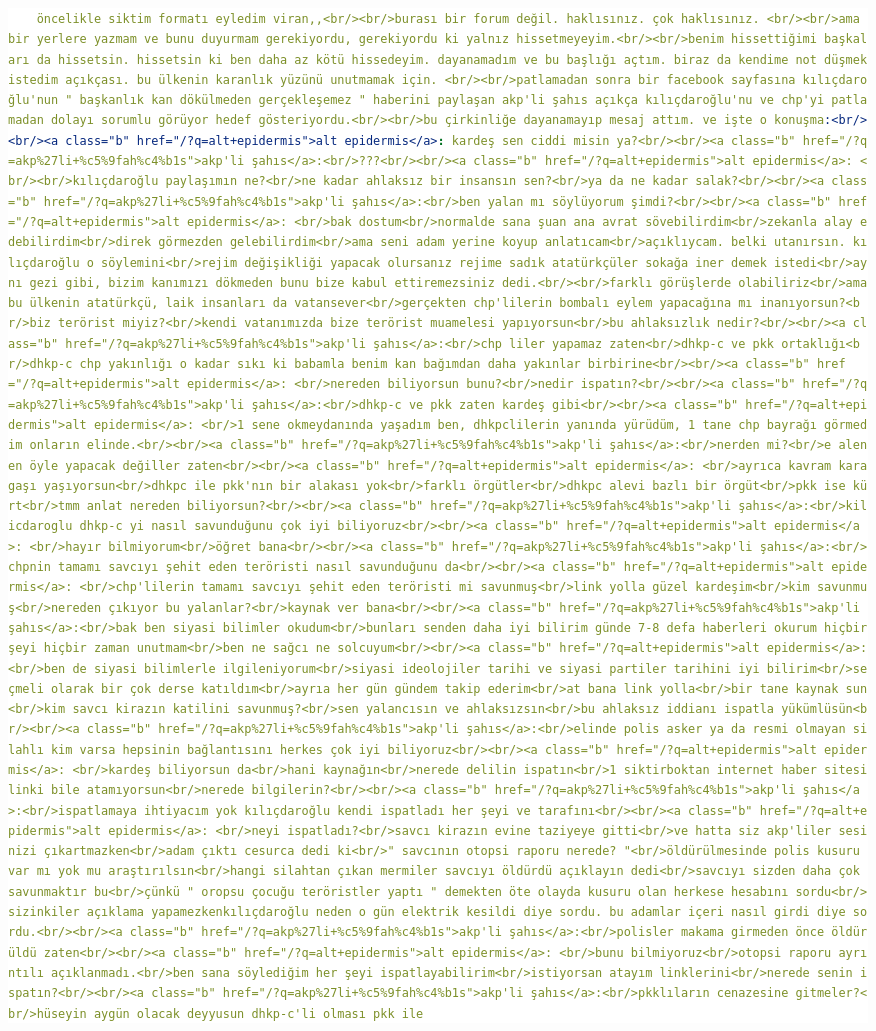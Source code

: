 ```yaml
    öncelikle siktim formatı eyledim viran,,<br/><br/>burası bir forum değil. haklısınız. çok haklısınız. <br/><br/>ama bir yerlere yazmam ve bunu duyurmam gerekiyordu, gerekiyordu ki yalnız hissetmeyeyim.<br/><br/>benim hissettiğimi başkaları da hissetsin. hissetsin ki ben daha az kötü hissedeyim. dayanamadım ve bu başlığı açtım. biraz da kendime not düşmek istedim açıkçası. bu ülkenin karanlık yüzünü unutmamak için. <br/><br/>patlamadan sonra bir facebook sayfasına kılıçdaroğlu'nun " başkanlık kan dökülmeden gerçekleşemez " haberini paylaşan akp'li şahıs açıkça kılıçdaroğlu'nu ve chp'yi patlamadan dolayı sorumlu görüyor hedef gösteriyordu.<br/><br/>bu çirkinliğe dayanamayıp mesaj attım. ve işte o konuşma:<br/><br/><a class="b" href="/?q=alt+epidermis">alt epidermis</a>: kardeş sen ciddi misin ya?<br/><br/><a class="b" href="/?q=akp%27li+%c5%9fah%c4%b1s">akp'li şahıs</a>:<br/>???<br/><br/><a class="b" href="/?q=alt+epidermis">alt epidermis</a>: <br/><br/>kılıçdaroğlu paylaşımın ne?<br/>ne kadar ahlaksız bir insansın sen?<br/>ya da ne kadar salak?<br/><br/><a class="b" href="/?q=akp%27li+%c5%9fah%c4%b1s">akp'li şahıs</a>:<br/>ben yalan mı söylüyorum şimdi?<br/><br/><a class="b" href="/?q=alt+epidermis">alt epidermis</a>: <br/>bak dostum<br/>normalde sana şuan ana avrat sövebilirdim<br/>zekanla alay edebilirdim<br/>direk görmezden gelebilirdim<br/>ama seni adam yerine koyup anlatıcam<br/>açıklıycam. belki utanırsın. kılıçdaroğlu o söylemini<br/>rejim değişikliği yapacak olursanız rejime sadık atatürkçüler sokağa iner demek istedi<br/>aynı gezi gibi, bizim kanımızı dökmeden bunu bize kabul ettiremezsiniz dedi.<br/><br/>farklı görüşlerde olabiliriz<br/>ama bu ülkenin atatürkçü, laik insanları da vatansever<br/>gerçekten chp'lilerin bombalı eylem yapacağına mı inanıyorsun?<br/>biz terörist miyiz?<br/>kendi vatanımızda bize terörist muamelesi yapıyorsun<br/>bu ahlaksızlık nedir?<br/><br/><a class="b" href="/?q=akp%27li+%c5%9fah%c4%b1s">akp'li şahıs</a>:<br/>chp liler yapamaz zaten<br/>dhkp-c ve pkk ortaklığı<br/>dhkp-c chp yakınlığı o kadar sıkı ki babamla benim kan bağımdan daha yakınlar birbirine<br/><br/><a class="b" href="/?q=alt+epidermis">alt epidermis</a>: <br/>nereden biliyorsun bunu?<br/>nedir ispatın?<br/><br/><a class="b" href="/?q=akp%27li+%c5%9fah%c4%b1s">akp'li şahıs</a>:<br/>dhkp-c ve pkk zaten kardeş gibi<br/><br/><a class="b" href="/?q=alt+epidermis">alt epidermis</a>: <br/>1 sene okmeydanında yaşadım ben, dhkpclilerin yanında yürüdüm, 1 tane chp bayrağı görmedim onların elinde.<br/><br/><a class="b" href="/?q=akp%27li+%c5%9fah%c4%b1s">akp'li şahıs</a>:<br/>nerden mi?<br/>e alenen öyle yapacak değiller zaten<br/><br/><a class="b" href="/?q=alt+epidermis">alt epidermis</a>: <br/>ayrıca kavram karagaşı yaşıyorsun<br/>dhkpc ile pkk'nın bir alakası yok<br/>farklı örgütler<br/>dhkpc alevi bazlı bir örgüt<br/>pkk ise kürt<br/>tmm anlat nereden biliyorsun?<br/><br/><a class="b" href="/?q=akp%27li+%c5%9fah%c4%b1s">akp'li şahıs</a>:<br/>kilicdaroglu dhkp-c yi nasıl savunduğunu çok iyi biliyoruz<br/><br/><a class="b" href="/?q=alt+epidermis">alt epidermis</a>: <br/>hayır bilmiyorum<br/>öğret bana<br/><br/><a class="b" href="/?q=akp%27li+%c5%9fah%c4%b1s">akp'li şahıs</a>:<br/>chpnin tamamı savcıyı şehit eden teröristi nasıl savunduğunu da<br/><br/><a class="b" href="/?q=alt+epidermis">alt epidermis</a>: <br/>chp'lilerin tamamı savcıyı şehit eden teröristi mi savunmuş<br/>link yolla güzel kardeşim<br/>kim savunmuş<br/>nereden çıkıyor bu yalanlar?<br/>kaynak ver bana<br/><br/><a class="b" href="/?q=akp%27li+%c5%9fah%c4%b1s">akp'li şahıs</a>:<br/>bak ben siyasi bilimler okudum<br/>bunları senden daha iyi bilirim günde 7-8 defa haberleri okurum hiçbir şeyi hiçbir zaman unutmam<br/>ben ne sağcı ne solcuyum<br/><br/><a class="b" href="/?q=alt+epidermis">alt epidermis</a>: <br/>ben de siyasi bilimlerle ilgileniyorum<br/>siyasi ideolojiler tarihi ve siyasi partiler tarihini iyi bilirim<br/>seçmeli olarak bir çok derse katıldım<br/>ayrıa her gün gündem takip ederim<br/>at bana link yolla<br/>bir tane kaynak sun<br/>kim savcı kirazın katilini savunmuş?<br/>sen yalancısın ve ahlaksızsın<br/>bu ahlaksız iddianı ispatla yükümlüsün<br/><br/><a class="b" href="/?q=akp%27li+%c5%9fah%c4%b1s">akp'li şahıs</a>:<br/>elinde polis asker ya da resmi olmayan silahlı kim varsa hepsinin bağlantısını herkes çok iyi biliyoruz<br/><br/><a class="b" href="/?q=alt+epidermis">alt epidermis</a>: <br/>kardeş biliyorsun da<br/>hani kaynağın<br/>nerede delilin ispatın<br/>1 siktirboktan internet haber sitesi linki bile atamıyorsun<br/>nerede bilgilerin?<br/><br/><a class="b" href="/?q=akp%27li+%c5%9fah%c4%b1s">akp'li şahıs</a>:<br/>ispatlamaya ihtiyacım yok kılıçdaroğlu kendi ispatladı her şeyi ve tarafını<br/><br/><a class="b" href="/?q=alt+epidermis">alt epidermis</a>: <br/>neyi ispatladı?<br/>savcı kirazın evine taziyeye gitti<br/>ve hatta siz akp'liler sesinizi çıkartmazken<br/>adam çıktı cesurca dedi ki<br/>" savcının otopsi raporu nerede? "<br/>öldürülmesinde polis kusuru var mı yok mu araştırılsın<br/>hangi silahtan çıkan mermiler savcıyı öldürdü açıklayın dedi<br/>savcıyı sizden daha çok savunmaktır bu<br/>çünkü " oropsu çocuğu teröristler yaptı " demekten öte olayda kusuru olan herkese hesabını sordu<br/>sizinkiler açıklama yapamezkenkılıçdaroğlu neden o gün elektrik kesildi diye sordu. bu adamlar içeri nasıl girdi diye sordu.<br/><br/><a class="b" href="/?q=akp%27li+%c5%9fah%c4%b1s">akp'li şahıs</a>:<br/>polisler makama girmeden önce öldürüldü zaten<br/><br/><a class="b" href="/?q=alt+epidermis">alt epidermis</a>: <br/>bunu bilmiyoruz<br/>otopsi raporu ayrıntılı açıklanmadı.<br/>ben sana söylediğim her şeyi ispatlayabilirim<br/>istiyorsan atayım linklerini<br/>nerede senin ispatın?<br/><br/><a class="b" href="/?q=akp%27li+%c5%9fah%c4%b1s">akp'li şahıs</a>:<br/>pkklıların cenazesine gitmeler?<br/>hüseyin aygün olacak deyyusun dhkp-c'li olması pkk ile
```
